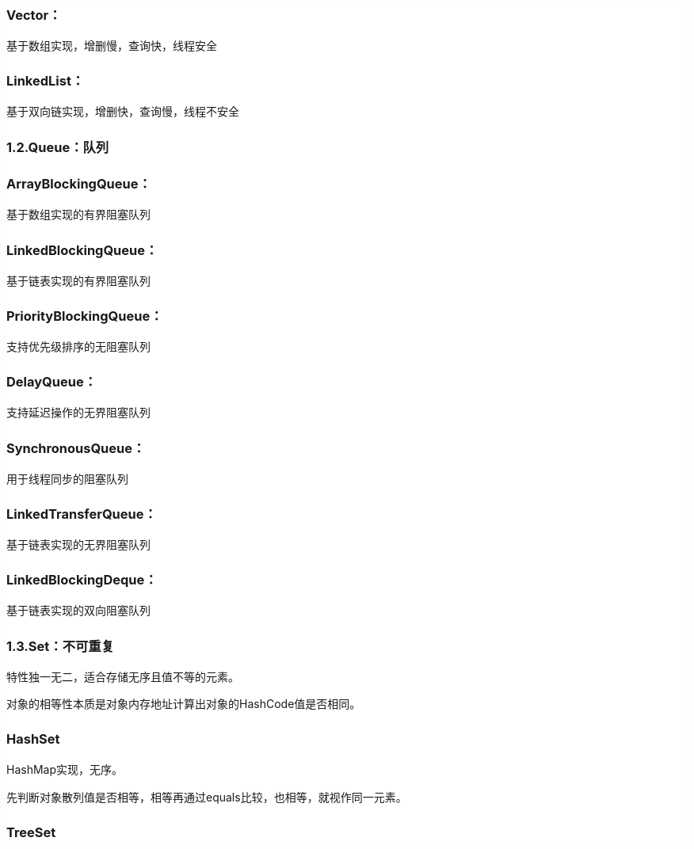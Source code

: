 ### **Vector：**

基于数组实现，增删慢，查询快，线程安全

### **LinkedList：**

基于双向链实现，增删快，查询慢，线程不安全



### **1.2.Queue：队列**

### **ArrayBlockingQueue：**

基于数组实现的有界阻塞队列

### **LinkedBlockingQueue：**

基于链表实现的有界阻塞队列

### **PriorityBlockingQueue：**

支持优先级排序的无阻塞队列

### **DelayQueue：**

支持延迟操作的无界阻塞队列

### **SynchronousQueue：**

用于线程同步的阻塞队列

### **LinkedTransferQueue：**

基于链表实现的无界阻塞队列

### **LinkedBlockingDeque：**

基于链表实现的双向阻塞队列





### **1.3.Set：不可重复**

特性独一无二，适合存储无序且值不等的元素。

对象的相等性本质是对象内存地址计算出对象的HashCode值是否相同。

### **HashSet**

HashMap实现，无序。

先判断对象散列值是否相等，相等再通过equals比较，也相等，就视作同一元素。

### **TreeSet**
